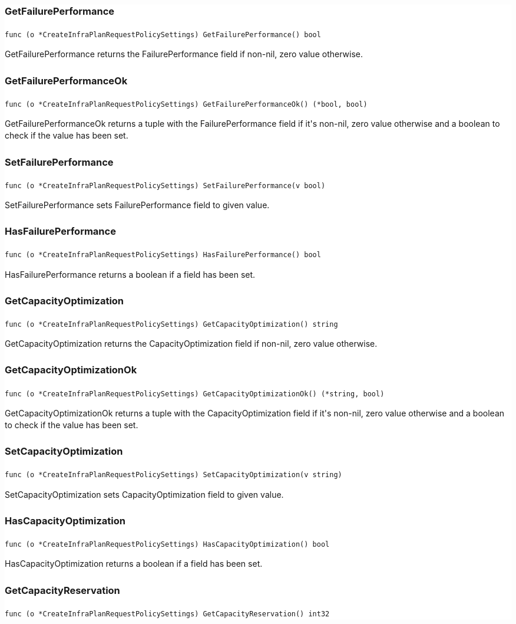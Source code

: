 ### GetFailurePerformance

`func (o *CreateInfraPlanRequestPolicySettings) GetFailurePerformance() bool`

GetFailurePerformance returns the FailurePerformance field if non-nil, zero value otherwise.

### GetFailurePerformanceOk

`func (o *CreateInfraPlanRequestPolicySettings) GetFailurePerformanceOk() (*bool, bool)`

GetFailurePerformanceOk returns a tuple with the FailurePerformance field if it's non-nil, zero value otherwise
and a boolean to check if the value has been set.

### SetFailurePerformance

`func (o *CreateInfraPlanRequestPolicySettings) SetFailurePerformance(v bool)`

SetFailurePerformance sets FailurePerformance field to given value.

### HasFailurePerformance

`func (o *CreateInfraPlanRequestPolicySettings) HasFailurePerformance() bool`

HasFailurePerformance returns a boolean if a field has been set.

### GetCapacityOptimization

`func (o *CreateInfraPlanRequestPolicySettings) GetCapacityOptimization() string`

GetCapacityOptimization returns the CapacityOptimization field if non-nil, zero value otherwise.

### GetCapacityOptimizationOk

`func (o *CreateInfraPlanRequestPolicySettings) GetCapacityOptimizationOk() (*string, bool)`

GetCapacityOptimizationOk returns a tuple with the CapacityOptimization field if it's non-nil, zero value otherwise
and a boolean to check if the value has been set.

### SetCapacityOptimization

`func (o *CreateInfraPlanRequestPolicySettings) SetCapacityOptimization(v string)`

SetCapacityOptimization sets CapacityOptimization field to given value.

### HasCapacityOptimization

`func (o *CreateInfraPlanRequestPolicySettings) HasCapacityOptimization() bool`

HasCapacityOptimization returns a boolean if a field has been set.

### GetCapacityReservation

`func (o *CreateInfraPlanRequestPolicySettings) GetCapacityReservation() int32`
